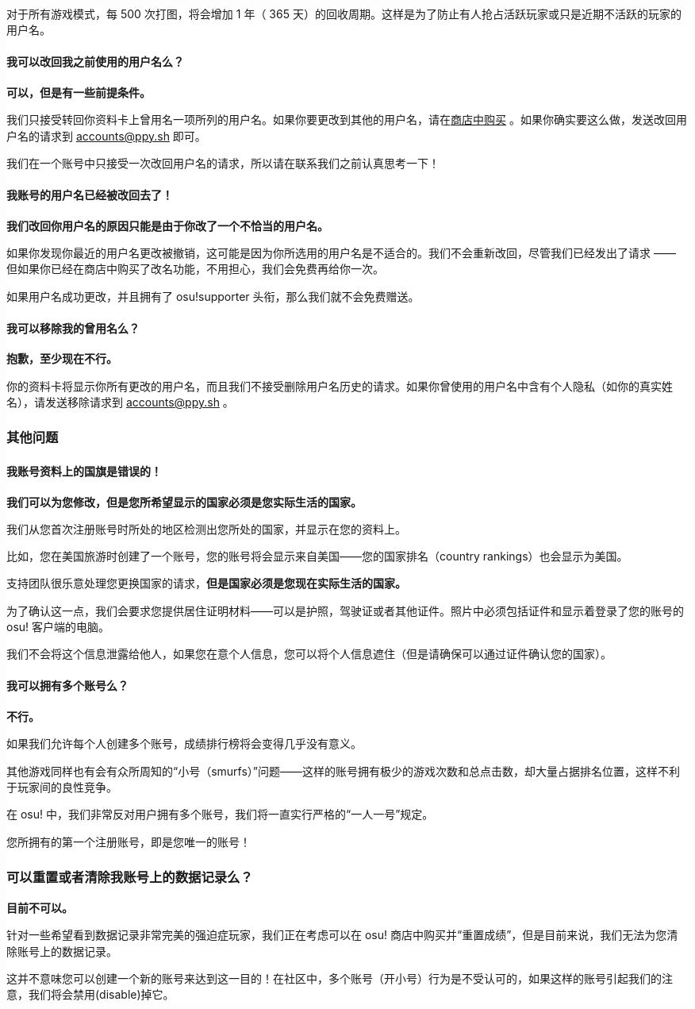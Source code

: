 对于所有游戏模式，每 500 次打图，将会增加 1 年（ 365 天）的回收周期。这样是为了防止有人抢占活跃玩家或只是近期不活跃的玩家的用户名。

#### 我可以改回我之前使用的用户名么？

**可以，但是有一些前提条件。**

我们只接受转回你资料卡上曾用名一项所列的用户名。如果你要更改到其他的用户名，请在[商店中购买](https://store.ppy.sh/store/product/32) 。如果你确实要这么做，发送改回用户名的请求到 [accounts@ppy.sh](mailto:accounts@ppy.sh) 即可。

我们在一个账号中只接受一次改回用户名的请求，所以请在联系我们之前认真思考一下！

#### 我账号的用户名已经被改回去了！

**我们改回你用户名的原因只能是由于你改了一个不恰当的用户名。**

如果你发现你最近的用户名更改被撤销，这可能是因为你所选用的用户名是不适合的。我们不会重新改回，尽管我们已经发出了请求 —— 但如果你已经在商店中购买了改名功能，不用担心，我们会免费再给你一次。

如果用户名成功更改，并且拥有了 osu!supporter 头衔，那么我们就不会免费赠送。

#### 我可以移除我的曾用名么？

**抱歉，至少现在不行。**

你的资料卡将显示你所有更改的用户名，而且我们不接受删除用户名历史的请求。如果你曾使用的用户名中含有个人隐私（如你的真实姓名），请发送移除请求到 [accounts@ppy.sh](mailto:accounts@ppy.sh) 。

### 其他问题

#### 我账号资料上的国旗是错误的！

**我们可以为您修改，但是您所希望显示的国家必须是您实际生活的国家。**

我们从您首次注册账号时所处的地区检测出您所处的国家，并显示在您的资料上。

比如，您在美国旅游时创建了一个账号，您的账号将会显示来自美国——您的国家排名（country rankings）也会显示为美国。

支持团队很乐意处理您更换国家的请求，**但是国家必须是您现在实际生活的国家。**

为了确认这一点，我们会要求您提供居住证明材料——可以是护照，驾驶证或者其他证件。照片中必须包括证件和显示着登录了您的账号的 osu! 客户端的电脑。

我们不会将这个信息泄露给他人，如果您在意个人信息，您可以将个人信息遮住（但是请确保可以通过证件确认您的国家）。

#### 我可以拥有多个账号么？

**不行。**

如果我们允许每个人创建多个账号，成绩排行榜将会变得几乎没有意义。

其他游戏同样也有会有众所周知的“小号（smurfs）”问题——这样的账号拥有极少的游戏次数和总点击数，却大量占据排名位置，这样不利于玩家间的良性竞争。

在 osu! 中，我们非常反对用户拥有多个账号，我们将一直实行严格的“一人一号”规定。

您所拥有的第一个注册账号，即是您唯一的账号！

### 可以重置或者清除我账号上的数据记录么？

**目前不可以。**

针对一些希望看到数据记录非常完美的强迫症玩家，我们正在考虑可以在 osu! 商店中购买并“重置成绩”，但是目前来说，我们无法为您清除账号上的数据记录。

这并不意味您可以创建一个新的账号来达到这一目的！在社区中，多个账号（开小号）行为是不受认可的，如果这样的账号引起我们的注意，我们将会禁用(disable)掉它。
